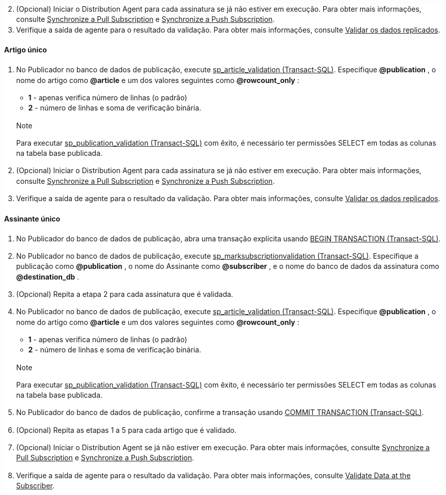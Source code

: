 2.  (Opcional) Iniciar o Distribution Agent para cada assinatura se já não estiver em execução. Para obter mais informações, consulte [Synchronize a Pull Subscription](synchronize-a-pull-subscription.md) e [Synchronize a Push Subscription](synchronize-a-push-subscription.md).    
3.  Verifique a saída de agente para o resultado da validação. Para obter mais informações, consulte [Validar os dados replicados](validate-data-at-the-subscriber.md).  
  
#### <a name="single-article"></a>Artigo único 
  
1.  No Publicador no banco de dados de publicação, execute [sp_article_validation &#40;Transact-SQL&#41;](/sql/relational-databases/system-stored-procedures/sp-article-validation-transact-sql). Especifique **@publication** , o nome do artigo como **@article** e um dos valores seguintes como **@rowcount_only** :    
    -   **1** - apenas verifica número de linhas (o padrão)    
    -   **2** - número de linhas e soma de verificação binária.  
  
    > [!NOTE]  
    >  Para executar [sp_publication_validation &#40;Transact-SQL&#41;](/sql/relational-databases/system-stored-procedures/sp-article-validation-transact-sql) com êxito, é necessário ter permissões SELECT em todas as colunas na tabela base publicada.  
  
2.  (Opcional) Iniciar o Distribution Agent para cada assinatura se já não estiver em execução. Para obter mais informações, consulte [Synchronize a Pull Subscription](synchronize-a-pull-subscription.md) e [Synchronize a Push Subscription](synchronize-a-push-subscription.md).    
3.  Verifique a saída de agente para o resultado da validação. Para obter mais informações, consulte [Validar os dados replicados](validate-data-at-the-subscriber.md).  
  
#### <a name="single-subscriber"></a>Assinante único
  
1.  No Publicador do banco de dados de publicação, abra uma transação explícita usando [BEGIN TRANSACTION &#40;Transact-SQL&#41;](/sql/t-sql/language-elements/begin-transaction-transact-sql).    
2.  No Publicador no banco de dados de publicação, execute [sp_marksubscriptionvalidation &#40;Transact-SQL&#41;](/sql/relational-databases/system-stored-procedures/sp-marksubscriptionvalidation-transact-sql). Especifique a publicação como **@publication** , o nome do Assinante como **@subscriber** , e o nome do banco de dados da assinatura como **@destination_db** .    
3.  (Opcional) Repita a etapa 2 para cada assinatura que é validada.    
4.  No Publicador no banco de dados de publicação, execute [sp_article_validation &#40;Transact-SQL&#41;](/sql/relational-databases/system-stored-procedures/sp-article-validation-transact-sql). Especifique **@publication** , o nome do artigo como **@article** e um dos valores seguintes como **@rowcount_only** :    
    -   **1** - apenas verifica número de linhas (o padrão)    
    -   **2** - número de linhas e soma de verificação binária.  
  
    > [!NOTE]  
    >  Para executar [sp_publication_validation &#40;Transact-SQL&#41;](/sql/relational-databases/system-stored-procedures/sp-article-validation-transact-sql) com êxito, é necessário ter permissões SELECT em todas as colunas na tabela base publicada.  
  
5.  No Publicador do banco de dados de publicação, confirme a transação usando [COMMIT TRANSACTION &#40;Transact-SQL&#41;](/sql/t-sql/language-elements/commit-transaction-transact-sql).    
6.  (Opcional) Repita as etapas 1 a 5 para cada artigo que é validado.    
7.  (Opcional) Iniciar o Distribution Agent se já não estiver em execução. Para obter mais informações, consulte [Synchronize a Pull Subscription](synchronize-a-pull-subscription.md) e [Synchronize a Push Subscription](synchronize-a-push-subscription.md).    
8.  Verifique a saída de agente para o resultado da validação. Para obter mais informações, consulte [Validate Data at the Subscriber](validate-data-at-the-subscriber.md).  
